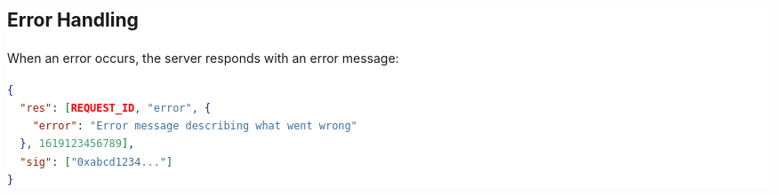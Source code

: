 ## Error Handling

When an error occurs, the server responds with an error message:

```json
{
  "res": [REQUEST_ID, "error", {
    "error": "Error message describing what went wrong"
  }, 1619123456789],
  "sig": ["0xabcd1234..."]
}
```
